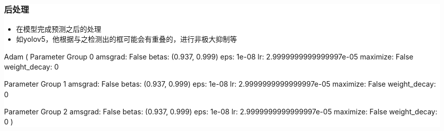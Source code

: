 ### 后处理

- 在模型完成预测之后的处理
- 如yolov5，他根据与之检测出的框可能会有重叠的，进行非极大抑制等





Adam (
Parameter Group 0
    amsgrad: False
    betas: (0.937, 0.999)
    eps: 1e-08
    lr: 2.9999999999999997e-05
    maximize: False
    weight_decay: 0

Parameter Group 1
    amsgrad: False
    betas: (0.937, 0.999)
    eps: 1e-08
    lr: 2.9999999999999997e-05
    maximize: False
    weight_decay: 0

Parameter Group 2
    amsgrad: False
    betas: (0.937, 0.999)
    eps: 1e-08
    lr: 2.9999999999999997e-05
    maximize: False
    weight_decay: 0
)
